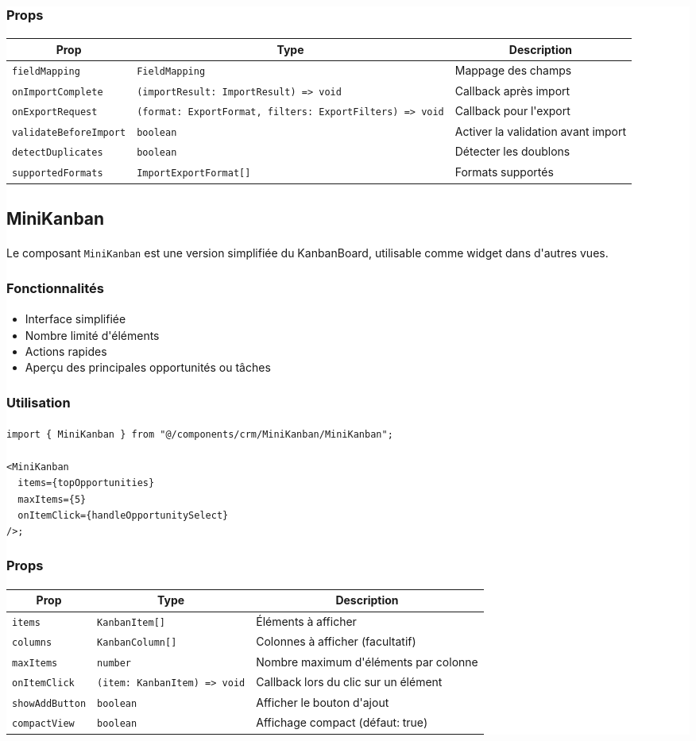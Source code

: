 ### Props

| Prop                   | Type                                                     | Description                        |
| ---------------------- | -------------------------------------------------------- | ---------------------------------- |
| `fieldMapping`         | `FieldMapping`                                           | Mappage des champs                 |
| `onImportComplete`     | `(importResult: ImportResult) => void`                   | Callback après import              |
| `onExportRequest`      | `(format: ExportFormat, filters: ExportFilters) => void` | Callback pour l'export             |
| `validateBeforeImport` | `boolean`                                                | Activer la validation avant import |
| `detectDuplicates`     | `boolean`                                                | Détecter les doublons              |
| `supportedFormats`     | `ImportExportFormat[]`                                   | Formats supportés                  |

## MiniKanban

Le composant `MiniKanban` est une version simplifiée du KanbanBoard, utilisable comme widget dans d'autres vues.

### Fonctionnalités

- Interface simplifiée
- Nombre limité d'éléments
- Actions rapides
- Aperçu des principales opportunités ou tâches

### Utilisation

```tsx
import { MiniKanban } from "@/components/crm/MiniKanban/MiniKanban";

<MiniKanban
  items={topOpportunities}
  maxItems={5}
  onItemClick={handleOpportunitySelect}
/>;
```

### Props

| Prop            | Type                         | Description                           |
| --------------- | ---------------------------- | ------------------------------------- |
| `items`         | `KanbanItem[]`               | Éléments à afficher                   |
| `columns`       | `KanbanColumn[]`             | Colonnes à afficher (facultatif)      |
| `maxItems`      | `number`                     | Nombre maximum d'éléments par colonne |
| `onItemClick`   | `(item: KanbanItem) => void` | Callback lors du clic sur un élément  |
| `showAddButton` | `boolean`                    | Afficher le bouton d'ajout            |
| `compactView`   | `boolean`                    | Affichage compact (défaut: true)      |
